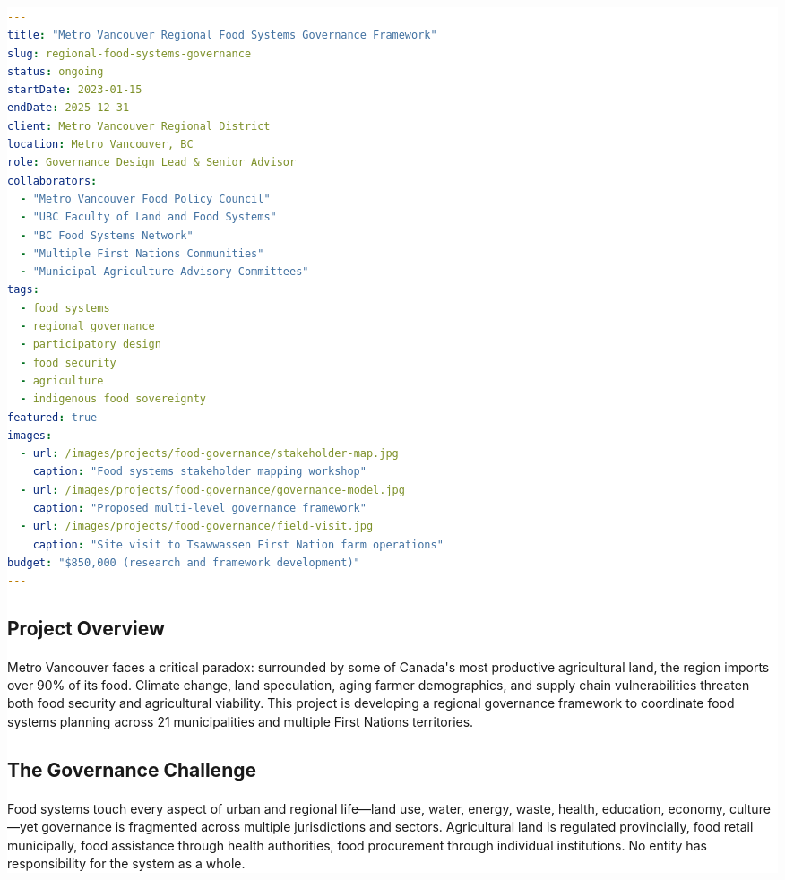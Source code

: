 ```yaml
---
title: "Metro Vancouver Regional Food Systems Governance Framework"
slug: regional-food-systems-governance
status: ongoing
startDate: 2023-01-15
endDate: 2025-12-31
client: Metro Vancouver Regional District
location: Metro Vancouver, BC
role: Governance Design Lead & Senior Advisor
collaborators:
  - "Metro Vancouver Food Policy Council"
  - "UBC Faculty of Land and Food Systems"
  - "BC Food Systems Network"
  - "Multiple First Nations Communities"
  - "Municipal Agriculture Advisory Committees"
tags:
  - food systems
  - regional governance
  - participatory design
  - food security
  - agriculture
  - indigenous food sovereignty
featured: true
images:
  - url: /images/projects/food-governance/stakeholder-map.jpg
    caption: "Food systems stakeholder mapping workshop"
  - url: /images/projects/food-governance/governance-model.jpg
    caption: "Proposed multi-level governance framework"
  - url: /images/projects/food-governance/field-visit.jpg
    caption: "Site visit to Tsawwassen First Nation farm operations"
budget: "$850,000 (research and framework development)"
---
```


## Project Overview

Metro Vancouver faces a critical paradox: surrounded by some of Canada's most productive agricultural land, the region imports over 90% of its food. Climate change, land speculation, aging farmer demographics, and supply chain vulnerabilities threaten both food security and agricultural viability. This project is developing a regional governance framework to coordinate food systems planning across 21 municipalities and multiple First Nations territories.

## The Governance Challenge

Food systems touch every aspect of urban and regional life—land use, water, energy, waste, health, education, economy, culture—yet governance is fragmented across multiple jurisdictions and sectors. Agricultural land is regulated provincially, food retail municipally, food assistance through health authorities, food procurement through individual institutions. No entity has responsibility for the system as a whole.
